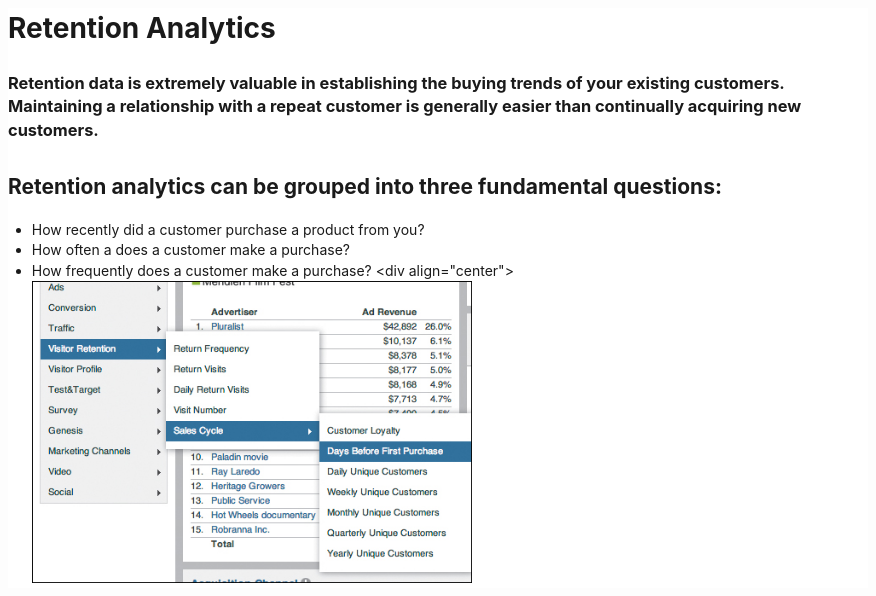# Retention Analytics

### Retention data is extremely valuable in establishing the buying trends of your existing customers. Maintaining a relationship with a repeat customer is generally easier than continually acquiring new customers.

## Retention analytics can be grouped into three fundamental questions:
* How recently did a customer purchase a product from you?
* How often a does a customer make a purchase?
* How frequently does a customer make a purchase?
<div align="center">
    <img src="images/Ch60-T01-sa.jpg" height=302><br>